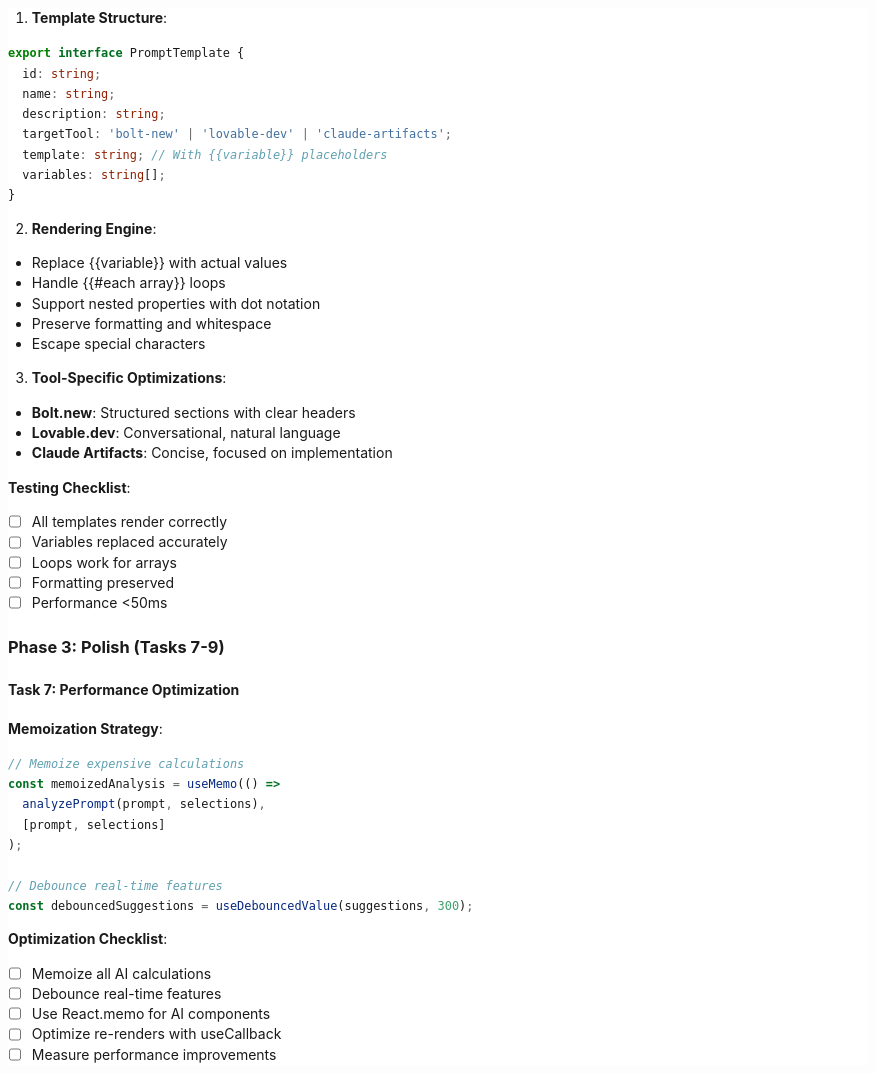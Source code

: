 1. **Template Structure**:
```typescript
export interface PromptTemplate {
  id: string;
  name: string;
  description: string;
  targetTool: 'bolt-new' | 'lovable-dev' | 'claude-artifacts';
  template: string; // With {{variable}} placeholders
  variables: string[];
}
```

2. **Rendering Engine**:
- Replace {{variable}} with actual values
- Handle {{#each array}} loops
- Support nested properties with dot notation
- Preserve formatting and whitespace
- Escape special characters

3. **Tool-Specific Optimizations**:
- **Bolt.new**: Structured sections with clear headers
- **Lovable.dev**: Conversational, natural language
- **Claude Artifacts**: Concise, focused on implementation

**Testing Checklist**:
- [ ] All templates render correctly
- [ ] Variables replaced accurately
- [ ] Loops work for arrays
- [ ] Formatting preserved
- [ ] Performance <50ms

### Phase 3: Polish (Tasks 7-9)

#### Task 7: Performance Optimization

**Memoization Strategy**:
```typescript
// Memoize expensive calculations
const memoizedAnalysis = useMemo(() => 
  analyzePrompt(prompt, selections),
  [prompt, selections]
);

// Debounce real-time features
const debouncedSuggestions = useDebouncedValue(suggestions, 300);
```

**Optimization Checklist**:
- [ ] Memoize all AI calculations
- [ ] Debounce real-time features
- [ ] Use React.memo for AI components
- [ ] Optimize re-renders with useCallback
- [ ] Measure performance improvements
